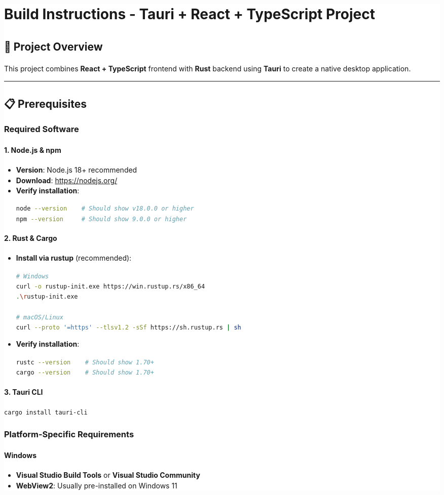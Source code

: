 # Build Instructions - Tauri + React + TypeScript Project

## 🎯 Project Overview

This project combines **React + TypeScript** frontend with **Rust** backend using **Tauri** to create a native desktop application.

---

## 📋 Prerequisites

### **Required Software**

#### **1. Node.js & npm**

- **Version**: Node.js 18+ recommended
- **Download**: https://nodejs.org/
- **Verify installation**:
  ```bash
  node --version    # Should show v18.0.0 or higher
  npm --version     # Should show 9.0.0 or higher
  ```

#### **2. Rust & Cargo**

- **Install via rustup** (recommended):

  ```bash
  # Windows
  curl -o rustup-init.exe https://win.rustup.rs/x86_64
  .\rustup-init.exe

  # macOS/Linux
  curl --proto '=https' --tlsv1.2 -sSf https://sh.rustup.rs | sh
  ```

- **Verify installation**:
  ```bash
  rustc --version    # Should show 1.70+
  cargo --version    # Should show 1.70+
  ```

#### **3. Tauri CLI**

```bash
cargo install tauri-cli
```

### **Platform-Specific Requirements**

#### **Windows**

- **Visual Studio Build Tools** or **Visual Studio Community**
- **WebView2**: Usually pre-installed on Windows 11

